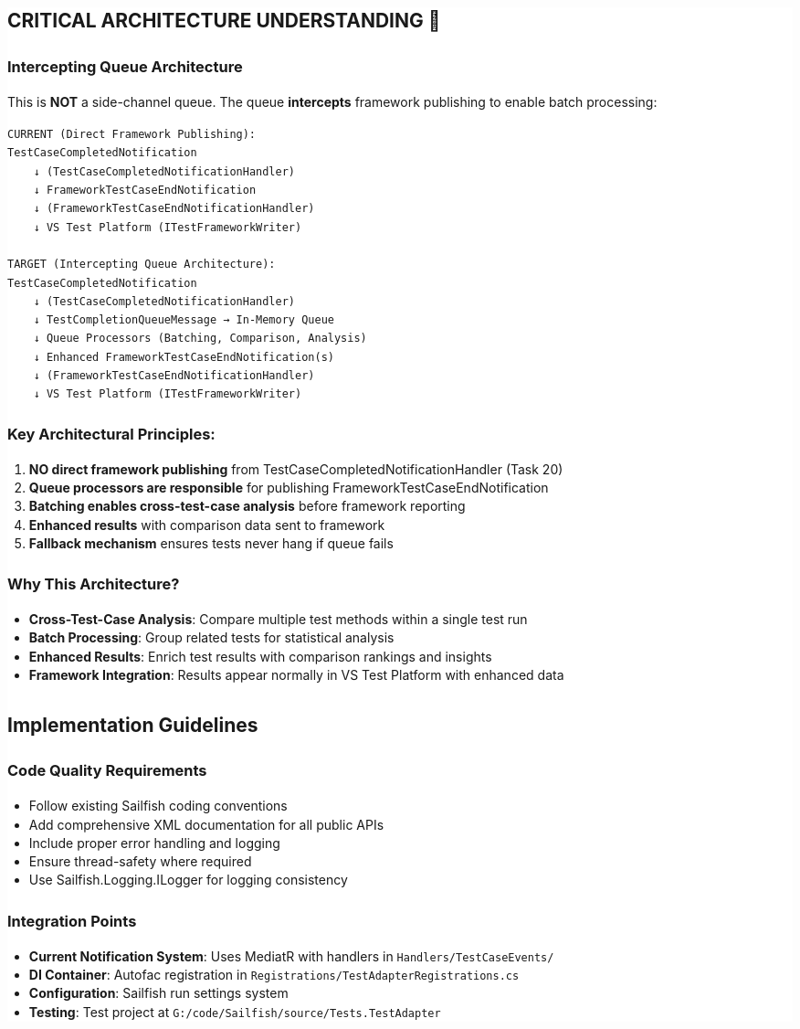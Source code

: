 ## **CRITICAL ARCHITECTURE UNDERSTANDING** 🎯

### **Intercepting Queue Architecture**
This is **NOT** a side-channel queue. The queue **intercepts** framework publishing to enable batch processing:

```
CURRENT (Direct Framework Publishing):
TestCaseCompletedNotification 
    ↓ (TestCaseCompletedNotificationHandler)
    ↓ FrameworkTestCaseEndNotification
    ↓ (FrameworkTestCaseEndNotificationHandler)  
    ↓ VS Test Platform (ITestFrameworkWriter)

TARGET (Intercepting Queue Architecture):
TestCaseCompletedNotification 
    ↓ (TestCaseCompletedNotificationHandler)
    ↓ TestCompletionQueueMessage → In-Memory Queue
    ↓ Queue Processors (Batching, Comparison, Analysis)
    ↓ Enhanced FrameworkTestCaseEndNotification(s)
    ↓ (FrameworkTestCaseEndNotificationHandler)  
    ↓ VS Test Platform (ITestFrameworkWriter)
```

### **Key Architectural Principles**:
1. **NO direct framework publishing** from TestCaseCompletedNotificationHandler (Task 20)
2. **Queue processors are responsible** for publishing FrameworkTestCaseEndNotification
3. **Batching enables cross-test-case analysis** before framework reporting
4. **Enhanced results** with comparison data sent to framework
5. **Fallback mechanism** ensures tests never hang if queue fails

### **Why This Architecture?**
- **Cross-Test-Case Analysis**: Compare multiple test methods within a single test run
- **Batch Processing**: Group related tests for statistical analysis
- **Enhanced Results**: Enrich test results with comparison rankings and insights
- **Framework Integration**: Results appear normally in VS Test Platform with enhanced data

## Implementation Guidelines

### Code Quality Requirements
- Follow existing Sailfish coding conventions
- Add comprehensive XML documentation for all public APIs
- Include proper error handling and logging
- Ensure thread-safety where required
- Use Sailfish.Logging.ILogger for logging consistency

### Integration Points
- **Current Notification System**: Uses MediatR with handlers in `Handlers/TestCaseEvents/`
- **DI Container**: Autofac registration in `Registrations/TestAdapterRegistrations.cs`
- **Configuration**: Sailfish run settings system
- **Testing**: Test project at `G:/code/Sailfish/source/Tests.TestAdapter`

